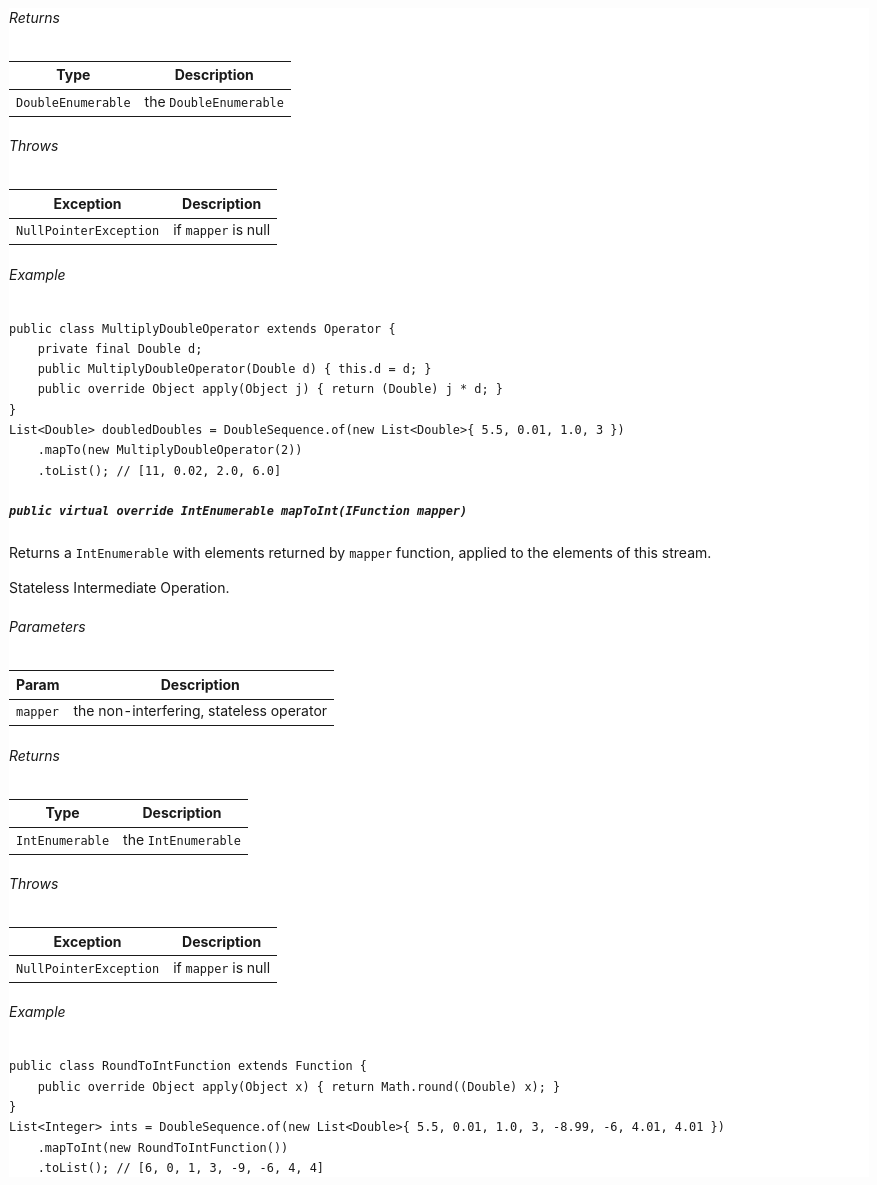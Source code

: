 ###### Returns

|Type|Description|
|---|---|
|`DoubleEnumerable`|the `DoubleEnumerable`|

###### Throws

|Exception|Description|
|---|---|
|`NullPointerException`|if `mapper` is null|

###### Example
```apex
public class MultiplyDoubleOperator extends Operator {
    private final Double d;
    public MultiplyDoubleOperator(Double d) { this.d = d; }
    public override Object apply(Object j) { return (Double) j * d; }
}
List<Double> doubledDoubles = DoubleSequence.of(new List<Double>{ 5.5, 0.01, 1.0, 3 })
    .mapTo(new MultiplyDoubleOperator(2))
    .toList(); // [11, 0.02, 2.0, 6.0]
```


##### `public virtual override IntEnumerable mapToInt(IFunction mapper)`

Returns a `IntEnumerable` with elements returned by `mapper` function, applied to the elements of this stream. <p>Stateless Intermediate Operation.</p>

###### Parameters

|Param|Description|
|---|---|
|`mapper`|the non-interfering, stateless operator|

###### Returns

|Type|Description|
|---|---|
|`IntEnumerable`|the `IntEnumerable`|

###### Throws

|Exception|Description|
|---|---|
|`NullPointerException`|if `mapper` is null|

###### Example
```apex
public class RoundToIntFunction extends Function {
    public override Object apply(Object x) { return Math.round((Double) x); }
}
List<Integer> ints = DoubleSequence.of(new List<Double>{ 5.5, 0.01, 1.0, 3, -8.99, -6, 4.01, 4.01 })
    .mapToInt(new RoundToIntFunction())
    .toList(); // [6, 0, 1, 3, -9, -6, 4, 4]
```
